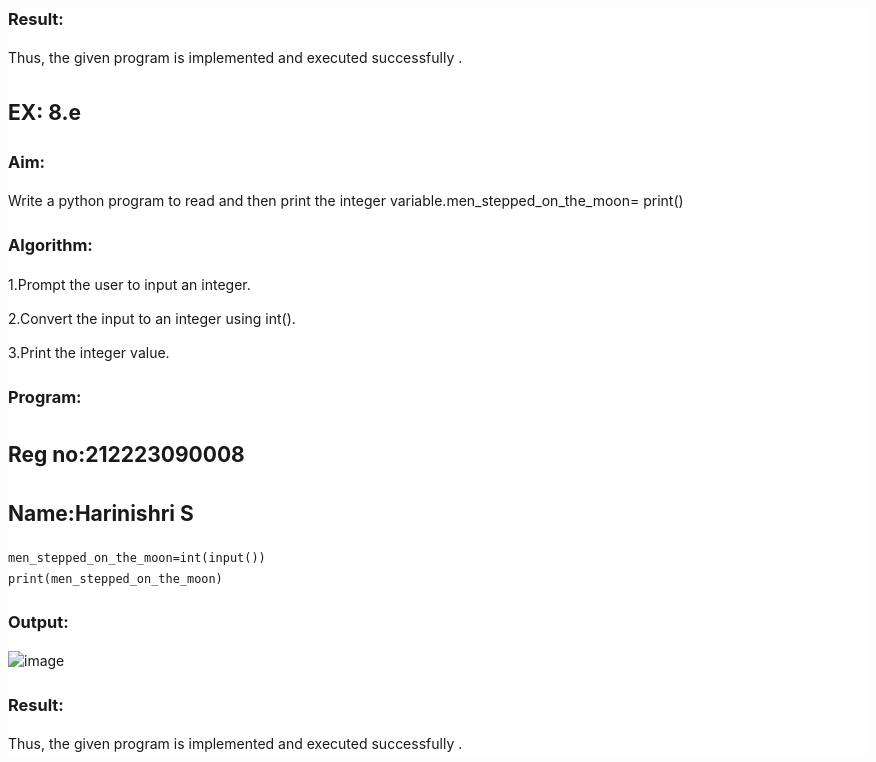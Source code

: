 ### Result: 
Thus, the given program is implemented and executed successfully .

## EX: 8.e

### Aim: 
Write a python program to read and  then print the integer variable.men_stepped_on_the_moon= print()

### Algorithm:
1.Prompt the user to input an integer.

2.Convert the input to an integer using int().

3.Print the integer value.

### Program:
## Reg no:212223090008
## Name:Harinishri S
```
men_stepped_on_the_moon=int(input())
print(men_stepped_on_the_moon)

```
### Output:
![image](https://github.com/user-attachments/assets/6a7b1179-37d2-4170-b0a9-fa726d10ba2f)

### Result: 
Thus, the given program is implemented and executed successfully .
 
 


